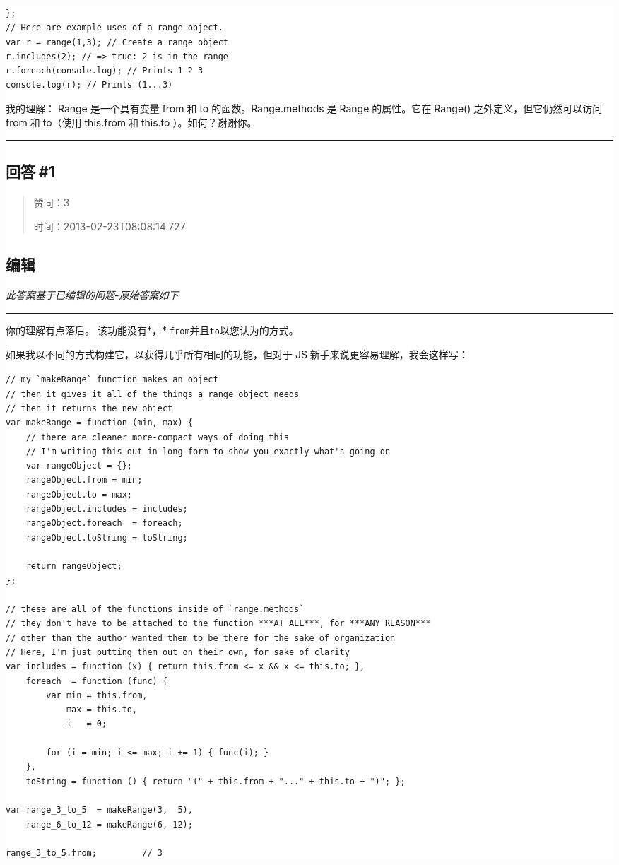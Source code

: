 ```
};
// Here are example uses of a range object.
var r = range(1,3); // Create a range object
r.includes(2); // => true: 2 is in the range
r.foreach(console.log); // Prints 1 2 3
console.log(r); // Prints (1...3) 
```

我的理解： Range 是一个具有变量 from 和 to 的函数。Range.methods 是 Range 的属性。它在 Range() 之外定义，但它仍然可以访问 from 和 to（使用 this.from 和 this.to ）。如何？谢谢你。

* * *

## 回答 #1

> 赞同：3
> 
> 时间：2013-02-23T08:08:14.727

## **编辑**

*此答案基于已编辑的问题-原始答案如下*

* * *

你的理解有点落后。
该功能没有*，* `from`并且`to`以您认为的方式。

如果我以不同的方式构建它，以获得几乎所有相同的功能，但对于 JS 新手来说更容易理解，我会这样写：

```
// my `makeRange` function makes an object
// then it gives it all of the things a range object needs
// then it returns the new object
var makeRange = function (min, max) {
    // there are cleaner more-compact ways of doing this
    // I'm writing this out in long-form to show you exactly what's going on
    var rangeObject = {};
    rangeObject.from = min;
    rangeObject.to = max;
    rangeObject.includes = includes;
    rangeObject.foreach  = foreach;
    rangeObject.toString = toString;

    return rangeObject;
};

// these are all of the functions inside of `range.methods`
// they don't have to be attached to the function ***AT ALL***, for ***ANY REASON***
// other than the author wanted them to be there for the sake of organization
// Here, I'm just putting them out on their own, for sake of clarity
var includes = function (x) { return this.from <= x && x <= this.to; },
    foreach  = function (func) {
        var min = this.from,
            max = this.to,
            i   = 0;

        for (i = min; i <= max; i += 1) { func(i); }
    },
    toString = function () { return "(" + this.from + "..." + this.to + ")"; };

var range_3_to_5  = makeRange(3,  5),
    range_6_to_12 = makeRange(6, 12);

range_3_to_5.from;         // 3
```